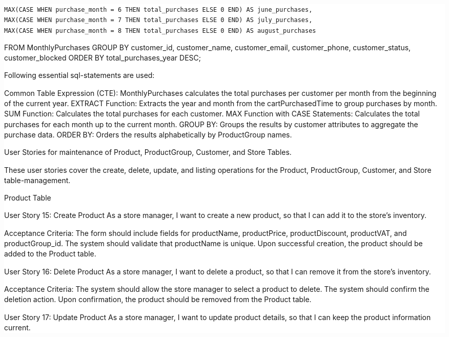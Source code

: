     MAX(CASE WHEN purchase_month = 6 THEN total_purchases ELSE 0 END) AS june_purchases,
    MAX(CASE WHEN purchase_month = 7 THEN total_purchases ELSE 0 END) AS july_purchases,
    MAX(CASE WHEN purchase_month = 8 THEN total_purchases ELSE 0 END) AS august_purchases
FROM
    MonthlyPurchases
GROUP BY
    customer_id, customer_name, customer_email, customer_phone, customer_status, customer_blocked
ORDER BY
    total_purchases_year DESC;

Following essential sql-statements are used:

Common Table Expression (CTE):
MonthlyPurchases calculates the total purchases per customer per month from the beginning of the current year.
EXTRACT Function:
Extracts the year and month from the cartPurchasedTime to group purchases by month.
SUM Function:
Calculates the total purchases for each customer.
MAX Function with CASE Statements:
Calculates the total purchases for each month up to the current month.
GROUP BY:
Groups the results by customer attributes to aggregate the purchase data.
ORDER BY:
Orders the results alphabetically by ProductGroup names.


User Stories for maintenance of Product, ProductGroup, Customer, and Store Tables.

These user stories cover the create, delete, update, and listing operations for the Product, ProductGroup, Customer, and Store table-management.

Product Table

User Story 15: Create Product
As a store manager,
I want to create a new product,
so that I can add it to the store’s inventory.

Acceptance Criteria:
The form should include fields for productName, productPrice, productDiscount, productVAT, and productGroup_id.
The system should validate that productName is unique.
Upon successful creation, the product should be added to the Product table.

User Story 16: Delete Product
As a store manager,
I want to delete a product,
so that I can remove it from the store’s inventory.

Acceptance Criteria:
The system should allow the store manager to select a product to delete.
The system should confirm the deletion action.
Upon confirmation, the product should be removed from the Product table.

User Story 17: Update Product
As a store manager,
I want to update product details,
so that I can keep the product information current.
